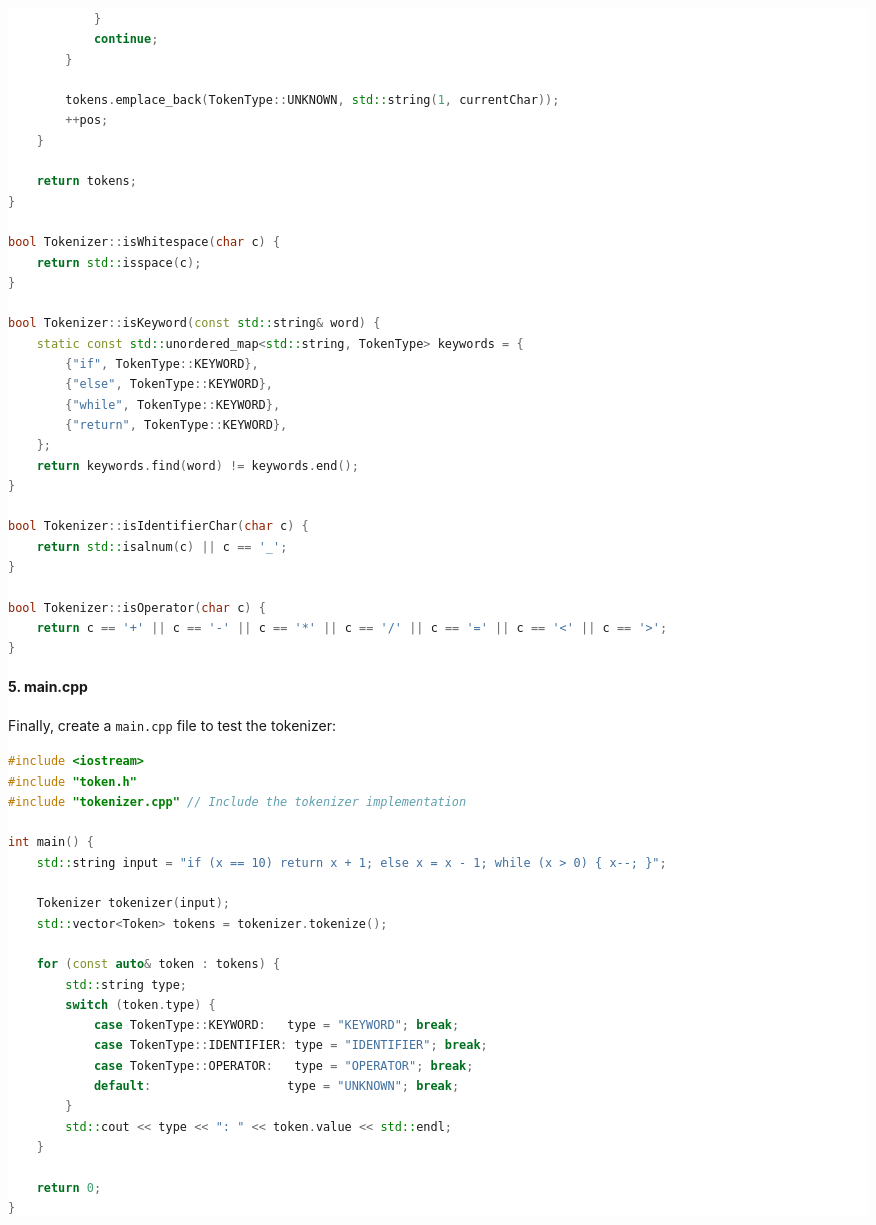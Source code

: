 ```cpp
            }
            continue;
        }

        tokens.emplace_back(TokenType::UNKNOWN, std::string(1, currentChar));
        ++pos;
    }

    return tokens;
}

bool Tokenizer::isWhitespace(char c) {
    return std::isspace(c);
}

bool Tokenizer::isKeyword(const std::string& word) {
    static const std::unordered_map<std::string, TokenType> keywords = {
        {"if", TokenType::KEYWORD},
        {"else", TokenType::KEYWORD},
        {"while", TokenType::KEYWORD},
        {"return", TokenType::KEYWORD},
    };
    return keywords.find(word) != keywords.end();
}

bool Tokenizer::isIdentifierChar(char c) {
    return std::isalnum(c) || c == '_';
}

bool Tokenizer::isOperator(char c) {
    return c == '+' || c == '-' || c == '*' || c == '/' || c == '=' || c == '<' || c == '>';
}
```

#### 5. main.cpp

Finally, create a `main.cpp` file to test the tokenizer:

```cpp
#include <iostream>
#include "token.h"
#include "tokenizer.cpp" // Include the tokenizer implementation

int main() {
    std::string input = "if (x == 10) return x + 1; else x = x - 1; while (x > 0) { x--; }";

    Tokenizer tokenizer(input);
    std::vector<Token> tokens = tokenizer.tokenize();

    for (const auto& token : tokens) {
        std::string type;
        switch (token.type) {
            case TokenType::KEYWORD:   type = "KEYWORD"; break;
            case TokenType::IDENTIFIER: type = "IDENTIFIER"; break;
            case TokenType::OPERATOR:   type = "OPERATOR"; break;
            default:                   type = "UNKNOWN"; break;
        }
        std::cout << type << ": " << token.value << std::endl;
    }

    return 0;
}
```
